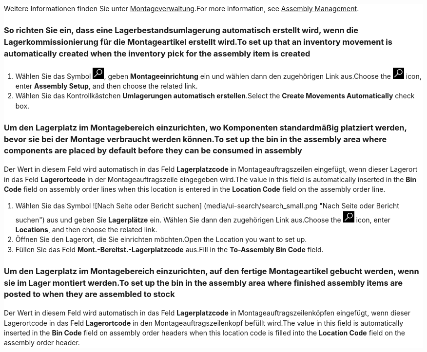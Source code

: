 <span data-ttu-id="5df88-148">Weitere Informationen finden Sie unter [Montageverwaltung](assembly-assemble-items.md).</span><span class="sxs-lookup"><span data-stu-id="5df88-148">For more information, see [Assembly Management](assembly-assemble-items.md).</span></span>

### <a name="to-set-up-that-an-inventory-movement-is-automatically-created-when-the-inventory-pick-for-the-assembly-item-is-created"></a><span data-ttu-id="5df88-149">So richten Sie ein, dass eine Lagerbestandsumlagerung automatisch erstellt wird, wenn die Lagerkommissionierung für die Montageartikel erstellt wird.</span><span class="sxs-lookup"><span data-stu-id="5df88-149">To set up that an inventory movement is automatically created when the inventory pick for the assembly item is created</span></span>
1. <span data-ttu-id="5df88-150">Wählen Sie das Symbol ![Nach Seite oder Bericht suchen](media/ui-search/search_small.png "Nach Seite oder Bericht suchen"), geben **Montageeinrichtung** ein und wählen dann den zugehörigen Link aus.</span><span class="sxs-lookup"><span data-stu-id="5df88-150">Choose the ![Search for Page or Report](media/ui-search/search_small.png "Search for Page or Report icon") icon, enter **Assembly Setup**, and then choose the related link.</span></span>
2. <span data-ttu-id="5df88-151">Wählen Sie das Kontrollkästchen **Umlagerungen automatisch erstellen**.</span><span class="sxs-lookup"><span data-stu-id="5df88-151">Select the **Create Movements Automatically** check box.</span></span>

### <a name="to-set-up-the-bin-in-the-assembly-area-where-components-are-placed-by-default-before-they-can-be-consumed-in-assembly"></a><span data-ttu-id="5df88-152">Um den Lagerplatz im Montagebereich einzurichten, wo Komponenten standardmäßig platziert werden, bevor sie bei der Montage verbraucht werden können.</span><span class="sxs-lookup"><span data-stu-id="5df88-152">To set up the bin in the assembly area where components are placed by default before they can be consumed in assembly</span></span>
<span data-ttu-id="5df88-153">Der Wert in diesem Feld wird automatisch in das Feld **Lagerplatzcode** in Montageauftragszeilen eingefügt, wenn dieser Lagerort in das Feld **Lagerortcode** in der Montageauftragszeile eingegeben wird.</span><span class="sxs-lookup"><span data-stu-id="5df88-153">The value in this field is automatically inserted in the **Bin Code** field on assembly order lines when this location is entered in the **Location Code** field on the assembly order line.</span></span>

1. <span data-ttu-id="5df88-154">Wählen Sie das Symbol ![Nach Seite oder Bericht suchen] (media/ui-search/search_small.png "Nach Seite oder Bericht suchen") aus und geben Sie **Lagerplätze** ein. Wählen Sie dann den zugehörigen Link aus.</span><span class="sxs-lookup"><span data-stu-id="5df88-154">Choose the ![Search for Page or Report](media/ui-search/search_small.png "Search for Page or Report icon") icon, enter **Locations**, and then choose the related link.</span></span>
2. <span data-ttu-id="5df88-155">Öffnen Sie den Lagerort, die Sie einrichten möchten.</span><span class="sxs-lookup"><span data-stu-id="5df88-155">Open the Location you want to set up.</span></span>
3. <span data-ttu-id="5df88-156">Füllen Sie das Feld **Mont.-Bereitst.-Lagerplatzcode** aus.</span><span class="sxs-lookup"><span data-stu-id="5df88-156">Fill in the **To-Assembly Bin Code** field.</span></span>

### <a name="to-set-up-the-bin-in-the-assembly-area-where-finished-assembly-items-are-posted-to-when-they-are-assembled-to-stock"></a><span data-ttu-id="5df88-157">Um den Lagerplatz im Montagebereich einzurichten, auf den fertige Montageartikel gebucht werden, wenn sie im Lager montiert werden.</span><span class="sxs-lookup"><span data-stu-id="5df88-157">To set up the bin in the assembly area where finished assembly items are posted to when they are assembled to stock</span></span>
<span data-ttu-id="5df88-158">Der Wert in diesem Feld wird automatisch in das Feld **Lagerplatzcode** in Montageauftragszeilenköpfen eingefügt, wenn dieser Lagerortcode in das Feld **Lagerortcode** in den Montageauftragszeilenkopf befüllt wird.</span><span class="sxs-lookup"><span data-stu-id="5df88-158">The value in this field is automatically inserted in the **Bin Code** field on assembly order headers when this location code is filled into the **Location Code** field on the assembly order header.</span></span>
